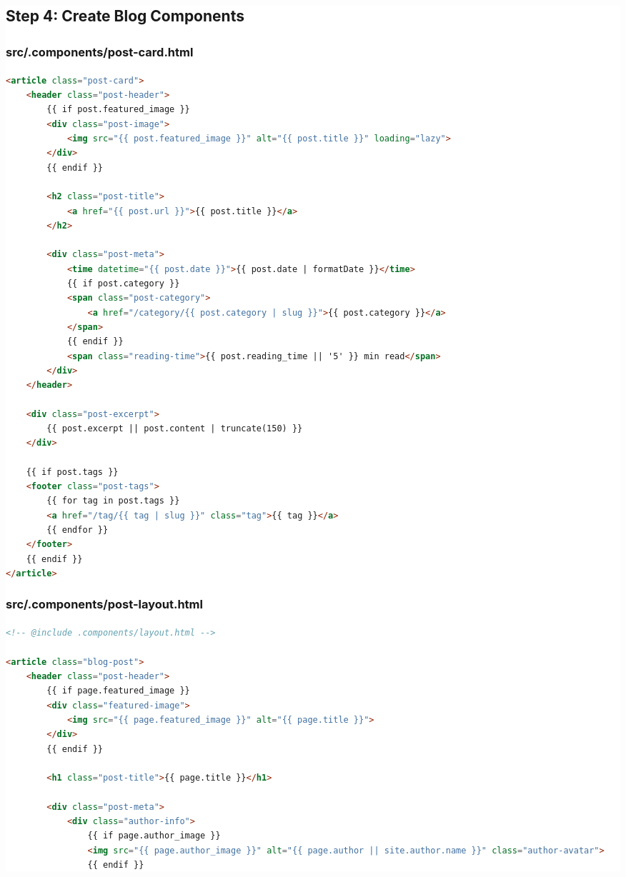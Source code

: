 
## Step 4: Create Blog Components

### src/.components/post-card.html

```html
<article class="post-card">
    <header class="post-header">
        {{ if post.featured_image }}
        <div class="post-image">
            <img src="{{ post.featured_image }}" alt="{{ post.title }}" loading="lazy">
        </div>
        {{ endif }}
        
        <h2 class="post-title">
            <a href="{{ post.url }}">{{ post.title }}</a>
        </h2>
        
        <div class="post-meta">
            <time datetime="{{ post.date }}">{{ post.date | formatDate }}</time>
            {{ if post.category }}
            <span class="post-category">
                <a href="/category/{{ post.category | slug }}">{{ post.category }}</a>
            </span>
            {{ endif }}
            <span class="reading-time">{{ post.reading_time || '5' }} min read</span>
        </div>
    </header>
    
    <div class="post-excerpt">
        {{ post.excerpt || post.content | truncate(150) }}
    </div>
    
    {{ if post.tags }}
    <footer class="post-tags">
        {{ for tag in post.tags }}
        <a href="/tag/{{ tag | slug }}" class="tag">{{ tag }}</a>
        {{ endfor }}
    </footer>
    {{ endif }}
</article>
```

### src/.components/post-layout.html

```html
<!-- @include .components/layout.html -->

<article class="blog-post">
    <header class="post-header">
        {{ if page.featured_image }}
        <div class="featured-image">
            <img src="{{ page.featured_image }}" alt="{{ page.title }}">
        </div>
        {{ endif }}
        
        <h1 class="post-title">{{ page.title }}</h1>
        
        <div class="post-meta">
            <div class="author-info">
                {{ if page.author_image }}
                <img src="{{ page.author_image }}" alt="{{ page.author || site.author.name }}" class="author-avatar">
                {{ endif }}
```